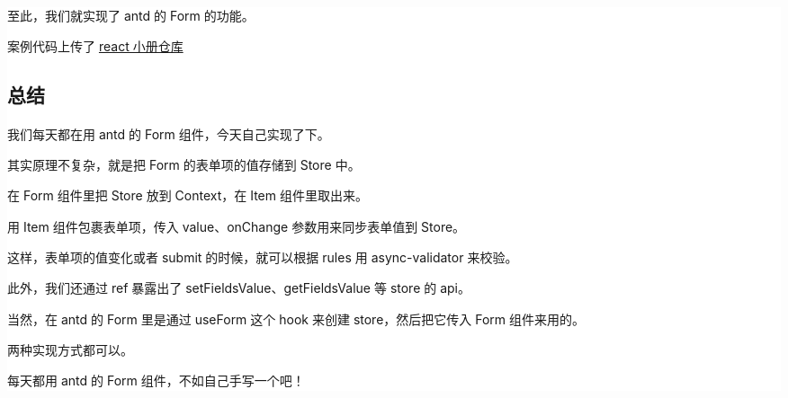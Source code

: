 至此，我们就实现了 antd 的 Form 的功能。

案例代码上传了 [react 小册仓库](https://github.com/QuarkGluonPlasma/react-course-code/tree/main/form-component)

## 总结

我们每天都在用 antd 的 Form 组件，今天自己实现了下。

其实原理不复杂，就是把 Form 的表单项的值存储到 Store 中。

在 Form 组件里把 Store 放到 Context，在 Item 组件里取出来。

用 Item 组件包裹表单项，传入 value、onChange 参数用来同步表单值到 Store。

这样，表单项的值变化或者 submit 的时候，就可以根据 rules 用 async-validator 来校验。

此外，我们还通过 ref 暴露出了 setFieldsValue、getFieldsValue 等 store 的 api。

当然，在 antd 的 Form 里是通过 useForm 这个 hook 来创建 store，然后把它传入 Form 组件来用的。

两种实现方式都可以。

每天都用 antd 的 Form 组件，不如自己手写一个吧！
